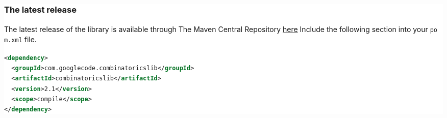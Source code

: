 ### The latest release

The latest release of the library is available through The Maven Central Repository [here](http://search.maven.org/#search%7Cgav%7C1%7Cg%3A%22com.googlecode.combinatoricslib%22%20AND%20a%3A%22combinatoricslib%22)
Include the following section into your `pom.xml` file.

```xml
<dependency>
  <groupId>com.googlecode.combinatoricslib</groupId>
  <artifactId>combinatoricslib</artifactId>
  <version>2.1</version>
  <scope>compile</scope>
</dependency>
```